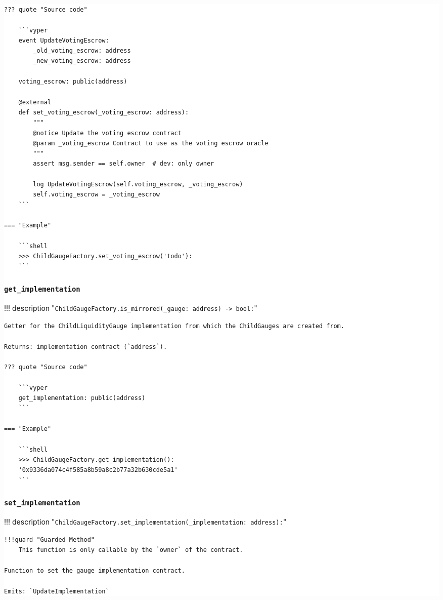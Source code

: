     ??? quote "Source code"

        ```vyper
        event UpdateVotingEscrow:
            _old_voting_escrow: address
            _new_voting_escrow: address

        voting_escrow: public(address)

        @external
        def set_voting_escrow(_voting_escrow: address):
            """
            @notice Update the voting escrow contract
            @param _voting_escrow Contract to use as the voting escrow oracle
            """
            assert msg.sender == self.owner  # dev: only owner

            log UpdateVotingEscrow(self.voting_escrow, _voting_escrow)
            self.voting_escrow = _voting_escrow
        ```

    === "Example"

        ```shell
        >>> ChildGaugeFactory.set_voting_escrow('todo'):        
        ```


### `get_implementation`
!!! description "`ChildGaugeFactory.is_mirrored(_gauge: address) -> bool:`"

    Getter for the ChildLiquidityGauge implementation from which the ChildGauges are created from.

    Returns: implementation contract (`address`).

    ??? quote "Source code"

        ```vyper
        get_implementation: public(address)
        ```

    === "Example"

        ```shell
        >>> ChildGaugeFactory.get_implementation():
        '0x9336da074c4f585a8b59a8c2b77a32b630cde5a1'
        ```


### `set_implementation`
!!! description "`ChildGaugeFactory.set_implementation(_implementation: address):`"

    !!!guard "Guarded Method"
        This function is only callable by the `owner` of the contract. 

    Function to set the gauge implementation contract.

    Emits: `UpdateImplementation`
